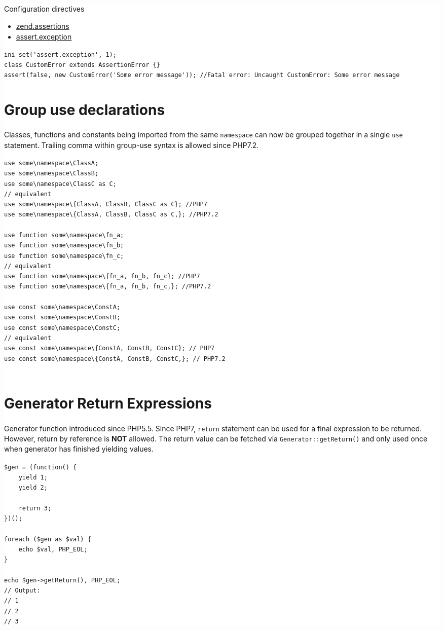 Configuration directives
- [zend.assertions](https://www.php.net/manual/en/ini.core.php#ini.zend.assertions)
- [assert.exception](https://www.php.net/manual/en/info.configuration.php#ini.assert.exception)

```
ini_set('assert.exception', 1);
class CustomError extends AssertionError {}
assert(false, new CustomError('Some error message')); //Fatal error: Uncaught CustomError: Some error message
```

# Group use declarations
Classes, functions and constants being imported from the same `namespace` can now be grouped together in a single `use` statement. Trailing comma within group-use syntax is allowed since PHP7.2.

```
use some\namespace\ClassA;
use some\namespace\ClassB;
use some\namespace\ClassC as C;
// equivalent
use some\namespace\{ClassA, ClassB, ClassC as C}; //PHP7
use some\namespace\{ClassA, ClassB, ClassC as C,}; //PHP7.2

use function some\namespace\fn_a;
use function some\namespace\fn_b;
use function some\namespace\fn_c;
// equivalent
use function some\namespace\{fn_a, fn_b, fn_c}; //PHP7
use function some\namespace\{fn_a, fn_b, fn_c,}; //PHP7.2

use const some\namespace\ConstA;
use const some\namespace\ConstB;
use const some\namespace\ConstC;
// equivalent
use const some\namespace\{ConstA, ConstB, ConstC}; // PHP7
use const some\namespace\{ConstA, ConstB, ConstC,}; // PHP7.2


```

# Generator Return Expressions
Generator function introduced since PHP5.5. Since PHP7, `return` statement can be used for a final expression to be returned. However, return by reference is **NOT** allowed. The return value can be fetched via `Generator::getReturn()` and only used once when generator has finished yielding values.

```
$gen = (function() {
    yield 1;
    yield 2;

    return 3;
})();

foreach ($gen as $val) {
    echo $val, PHP_EOL;
}

echo $gen->getReturn(), PHP_EOL;
// Output:
// 1
// 2
// 3
```
